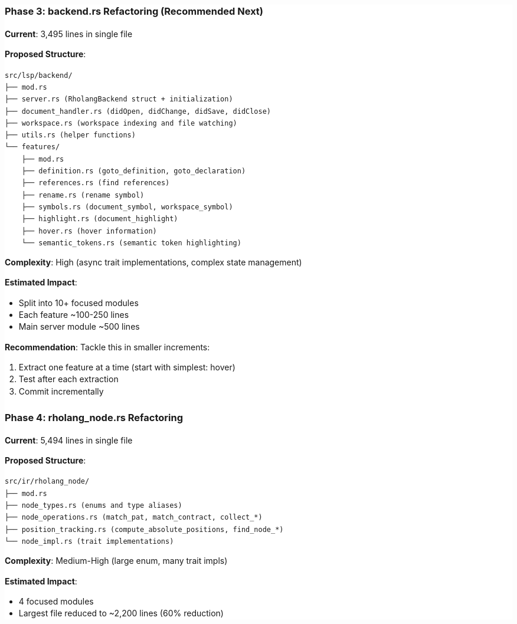 ### Phase 3: backend.rs Refactoring (Recommended Next)

**Current**: 3,495 lines in single file

**Proposed Structure**:
```
src/lsp/backend/
├── mod.rs
├── server.rs (RholangBackend struct + initialization)
├── document_handler.rs (didOpen, didChange, didSave, didClose)
├── workspace.rs (workspace indexing and file watching)
├── utils.rs (helper functions)
└── features/
    ├── mod.rs
    ├── definition.rs (goto_definition, goto_declaration)
    ├── references.rs (find references)
    ├── rename.rs (rename symbol)
    ├── symbols.rs (document_symbol, workspace_symbol)
    ├── highlight.rs (document_highlight)
    ├── hover.rs (hover information)
    └── semantic_tokens.rs (semantic token highlighting)
```

**Complexity**: High (async trait implementations, complex state management)

**Estimated Impact**:
- Split into 10+ focused modules
- Each feature ~100-250 lines
- Main server module ~500 lines

**Recommendation**: Tackle this in smaller increments:
1. Extract one feature at a time (start with simplest: hover)
2. Test after each extraction
3. Commit incrementally

### Phase 4: rholang_node.rs Refactoring

**Current**: 5,494 lines in single file

**Proposed Structure**:
```
src/ir/rholang_node/
├── mod.rs
├── node_types.rs (enums and type aliases)
├── node_operations.rs (match_pat, match_contract, collect_*)
├── position_tracking.rs (compute_absolute_positions, find_node_*)
└── node_impl.rs (trait implementations)
```

**Complexity**: Medium-High (large enum, many trait impls)

**Estimated Impact**:
- 4 focused modules
- Largest file reduced to ~2,200 lines (60% reduction)
